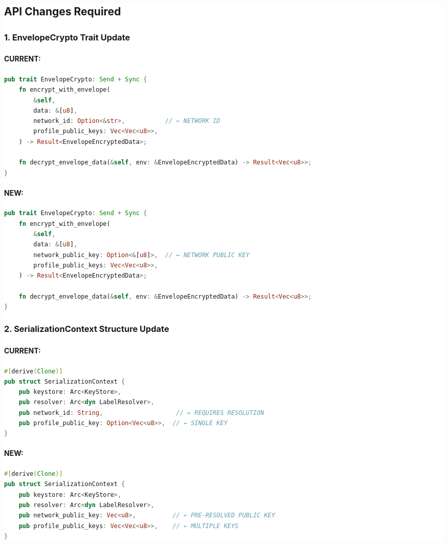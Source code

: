 ## API Changes Required

### 1. EnvelopeCrypto Trait Update

#### CURRENT:
```rust
pub trait EnvelopeCrypto: Send + Sync {
    fn encrypt_with_envelope(
        &self,
        data: &[u8],
        network_id: Option<&str>,           // ← NETWORK ID
        profile_public_keys: Vec<Vec<u8>>,
    ) -> Result<EnvelopeEncryptedData>;

    fn decrypt_envelope_data(&self, env: &EnvelopeEncryptedData) -> Result<Vec<u8>>;
}
```

#### NEW:
```rust
pub trait EnvelopeCrypto: Send + Sync {
    fn encrypt_with_envelope(
        &self,
        data: &[u8],
        network_public_key: Option<&[u8]>,  // ← NETWORK PUBLIC KEY
        profile_public_keys: Vec<Vec<u8>>,
    ) -> Result<EnvelopeEncryptedData>;

    fn decrypt_envelope_data(&self, env: &EnvelopeEncryptedData) -> Result<Vec<u8>>;
}
```

### 2. SerializationContext Structure Update

#### CURRENT:
```rust
#[derive(Clone)]
pub struct SerializationContext {
    pub keystore: Arc<KeyStore>,
    pub resolver: Arc<dyn LabelResolver>,
    pub network_id: String,                    // ← REQUIRES RESOLUTION
    pub profile_public_key: Option<Vec<u8>>,  // ← SINGLE KEY
}
```

#### NEW:
```rust
#[derive(Clone)]
pub struct SerializationContext {
    pub keystore: Arc<KeyStore>,
    pub resolver: Arc<dyn LabelResolver>,
    pub network_public_key: Vec<u8>,          // ← PRE-RESOLVED PUBLIC KEY
    pub profile_public_keys: Vec<Vec<u8>>,    // ← MULTIPLE KEYS
}
```
